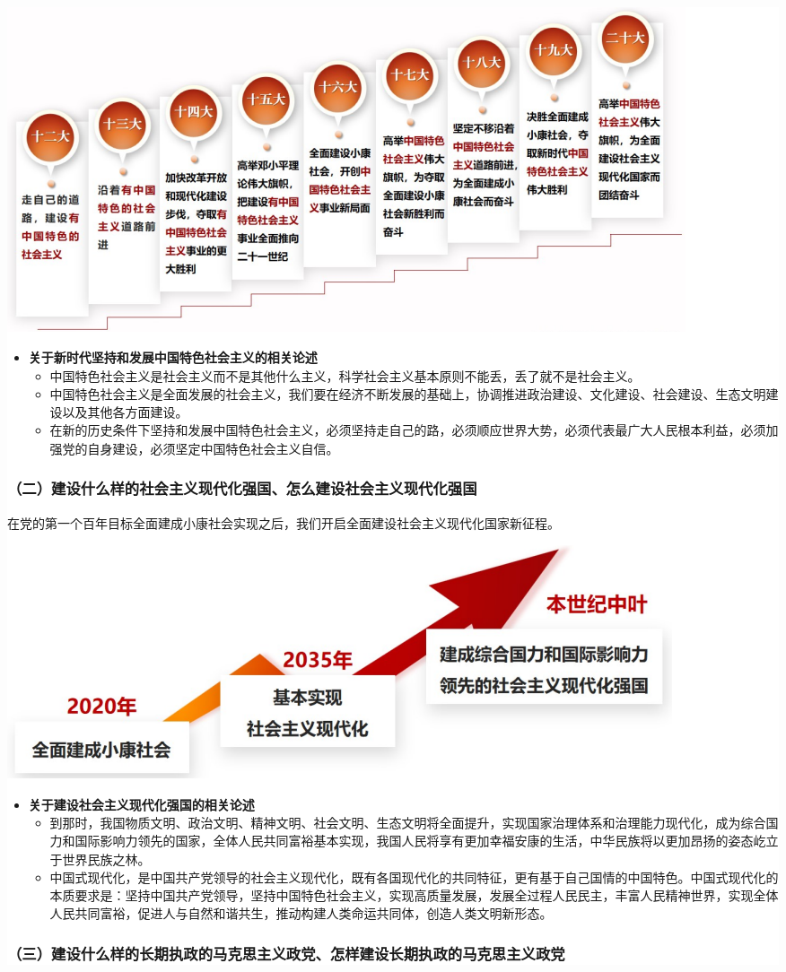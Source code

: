 ![image-20230623175859481](assets/image-20230623175859481.png)

- **关于新时代坚持和发展中国特色社会主义的相关论述**
  - 中国特色社会主义是社会主义而不是其他什么主义，科学社会主义基本原则不能丢，丢了就不是社会主义。
  - 中国特色社会主义是全面发展的社会主义，我们要在经济不断发展的基础上，协调推进政治建设、文化建设、社会建设、生态文明建设以及其他各方面建设。
  - 在新的历史条件下坚持和发展中国特色社会主义，必须坚持走自己的路，必须顺应世界大势，必须代表最广大人民根本利益，必须加强党的自身建设，必须坚定中国特色社会主义自信。

### （二）建设什么样的社会主义现代化强国、怎么建设社会主义现代化强国

​		在党的第一个百年目标全面建成小康社会实现之后，我们开启全面建设社会主义现代化国家新征程。

![image-20230623180122089](assets/image-20230623180122089.png)

- **关于建设社会主义现代化强国的相关论述**
  - 到那时，我国物质文明、政治文明、精神文明、社会文明、生态文明将全面提升，实现国家治理体系和治理能力现代化，成为综合国力和国际影响力领先的国家，全体人民共同富裕基本实现，我国人民将享有更加幸福安康的生活，中华民族将以更加昂扬的姿态屹立于世界民族之林。
  - 中国式现代化，是中国共产党领导的社会主义现代化，既有各国现代化的共同特征，更有基于自己国情的中国特色。中国式现代化的本质要求是：坚持中国共产党领导，坚持中国特色社会主义，实现高质量发展，发展全过程人民民主，丰富人民精神世界，实现全体人民共同富裕，促进人与自然和谐共生，推动构建人类命运共同体，创造人类文明新形态。

### （三）建设什么样的长期执政的马克思主义政党、怎样建设长期执政的马克思主义政党
